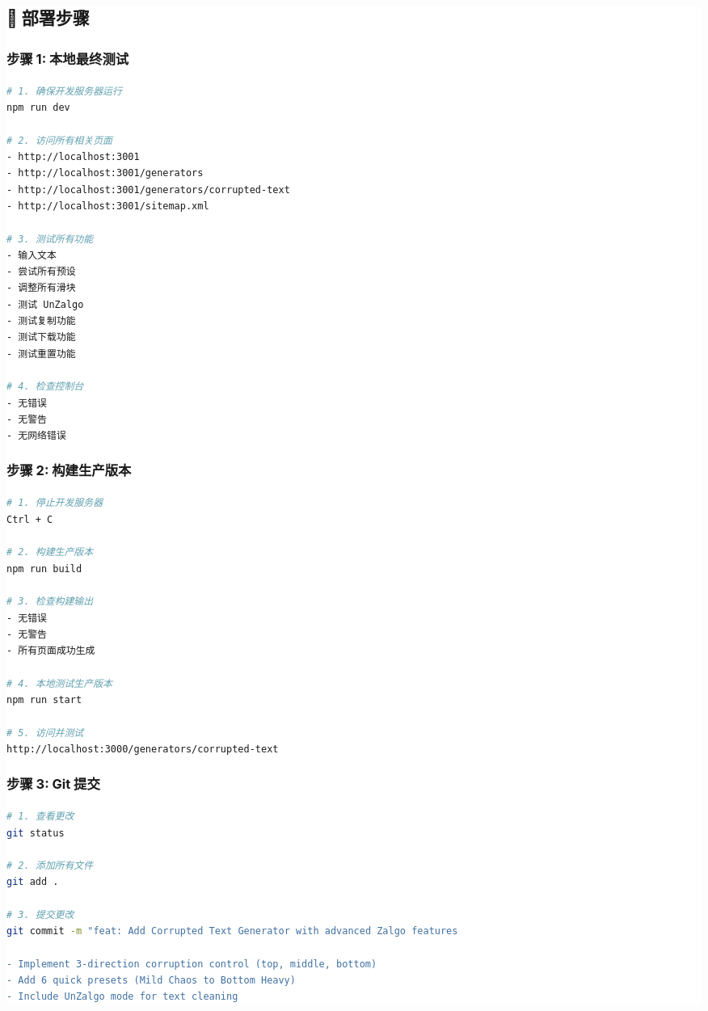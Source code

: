
## 🚀 部署步骤

### 步骤 1: 本地最终测试
```bash
# 1. 确保开发服务器运行
npm run dev

# 2. 访问所有相关页面
- http://localhost:3001
- http://localhost:3001/generators
- http://localhost:3001/generators/corrupted-text
- http://localhost:3001/sitemap.xml

# 3. 测试所有功能
- 输入文本
- 尝试所有预设
- 调整所有滑块
- 测试 UnZalgo
- 测试复制功能
- 测试下载功能
- 测试重置功能

# 4. 检查控制台
- 无错误
- 无警告
- 无网络错误
```

### 步骤 2: 构建生产版本
```bash
# 1. 停止开发服务器
Ctrl + C

# 2. 构建生产版本
npm run build

# 3. 检查构建输出
- 无错误
- 无警告
- 所有页面成功生成

# 4. 本地测试生产版本
npm run start

# 5. 访问并测试
http://localhost:3000/generators/corrupted-text
```

### 步骤 3: Git 提交
```bash
# 1. 查看更改
git status

# 2. 添加所有文件
git add .

# 3. 提交更改
git commit -m "feat: Add Corrupted Text Generator with advanced Zalgo features

- Implement 3-direction corruption control (top, middle, bottom)
- Add 6 quick presets (Mild Chaos to Bottom Heavy)
- Include UnZalgo mode for text cleaning
```